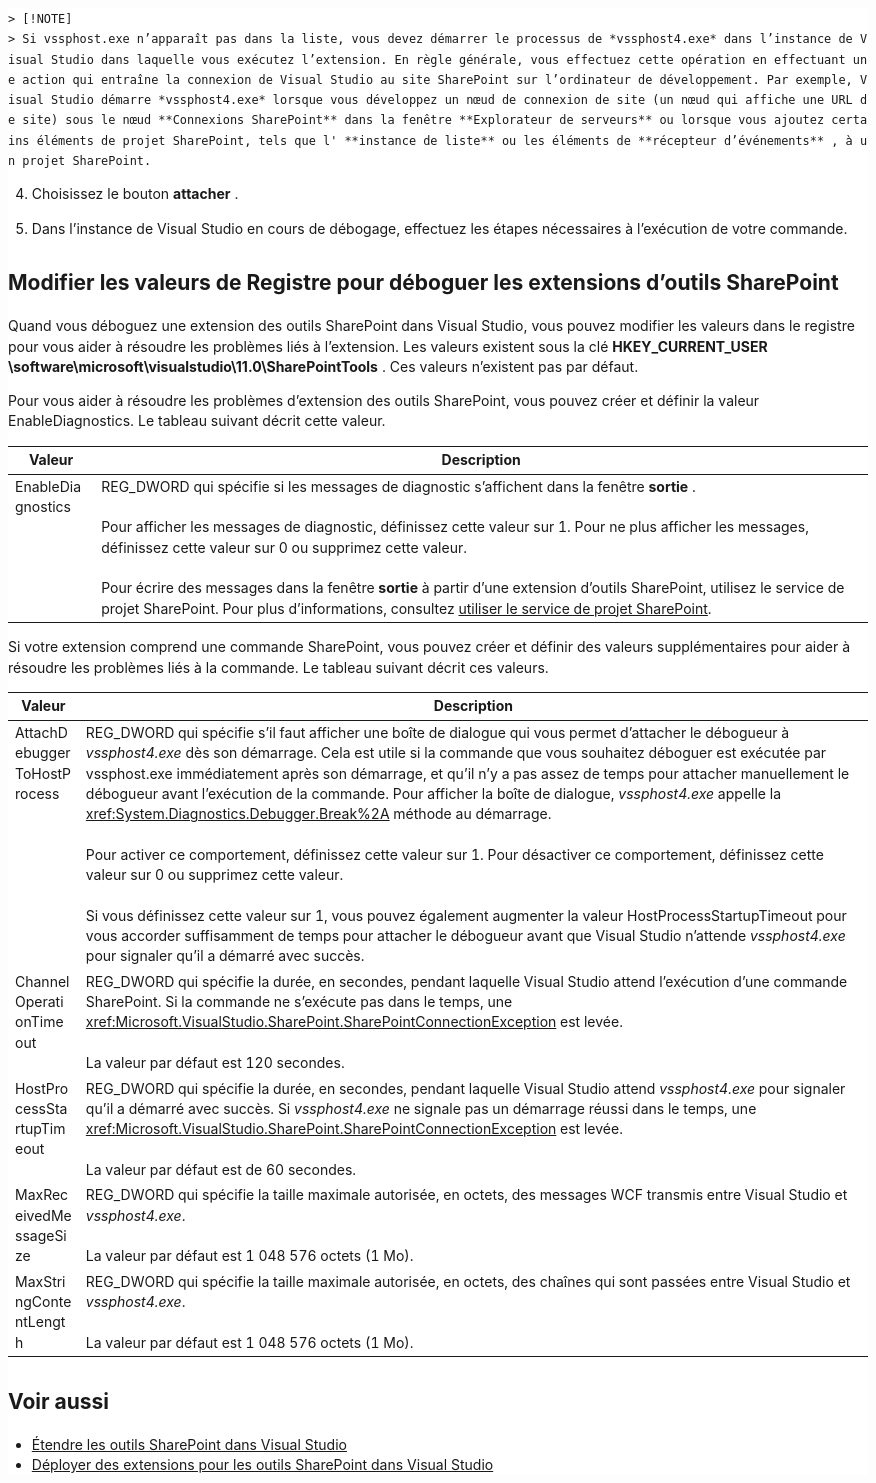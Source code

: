     > [!NOTE]
    > Si vssphost.exe n’apparaît pas dans la liste, vous devez démarrer le processus de *vssphost4.exe* dans l’instance de Visual Studio dans laquelle vous exécutez l’extension. En règle générale, vous effectuez cette opération en effectuant une action qui entraîne la connexion de Visual Studio au site SharePoint sur l’ordinateur de développement. Par exemple, Visual Studio démarre *vssphost4.exe* lorsque vous développez un nœud de connexion de site (un nœud qui affiche une URL de site) sous le nœud **Connexions SharePoint** dans la fenêtre **Explorateur de serveurs** ou lorsque vous ajoutez certains éléments de projet SharePoint, tels que l' **instance de liste** ou les éléments de **récepteur d’événements** , à un projet SharePoint.

4. Choisissez le bouton **attacher** .

5. Dans l’instance de Visual Studio en cours de débogage, effectuez les étapes nécessaires à l’exécution de votre commande.

## <a name="modify-registry-values-to-help-debug-sharepoint-tools-extensions"></a>Modifier les valeurs de Registre pour déboguer les extensions d’outils SharePoint
 Quand vous déboguez une extension des outils SharePoint dans Visual Studio, vous pouvez modifier les valeurs dans le registre pour vous aider à résoudre les problèmes liés à l’extension. Les valeurs existent sous la clé **HKEY_CURRENT_USER \software\microsoft\visualstudio\11.0\SharePointTools** . Ces valeurs n’existent pas par défaut.

 Pour vous aider à résoudre les problèmes d’extension des outils SharePoint, vous pouvez créer et définir la valeur EnableDiagnostics. Le tableau suivant décrit cette valeur.

|Valeur|Description|
|-----------|-----------------|
|EnableDiagnostics|REG_DWORD qui spécifie si les messages de diagnostic s’affichent dans la fenêtre **sortie** .<br /><br /> Pour afficher les messages de diagnostic, définissez cette valeur sur 1. Pour ne plus afficher les messages, définissez cette valeur sur 0 ou supprimez cette valeur.<br /><br /> Pour écrire des messages dans la fenêtre **sortie** à partir d’une extension d’outils SharePoint, utilisez le service de projet SharePoint. Pour plus d’informations, consultez [utiliser le service de projet SharePoint](../sharepoint/using-the-sharepoint-project-service.md).|

 Si votre extension comprend une commande SharePoint, vous pouvez créer et définir des valeurs supplémentaires pour aider à résoudre les problèmes liés à la commande. Le tableau suivant décrit ces valeurs.

|Valeur|Description|
|-----------|-----------------|
|AttachDebuggerToHostProcess|REG_DWORD qui spécifie s’il faut afficher une boîte de dialogue qui vous permet d’attacher le débogueur à *vssphost4.exe* dès son démarrage. Cela est utile si la commande que vous souhaitez déboguer est exécutée par vssphost.exe immédiatement après son démarrage, et qu’il n’y a pas assez de temps pour attacher manuellement le débogueur avant l’exécution de la commande. Pour afficher la boîte de dialogue, *vssphost4.exe* appelle la <xref:System.Diagnostics.Debugger.Break%2A> méthode au démarrage.<br /><br /> Pour activer ce comportement, définissez cette valeur sur 1. Pour désactiver ce comportement, définissez cette valeur sur 0 ou supprimez cette valeur.<br /><br /> Si vous définissez cette valeur sur 1, vous pouvez également augmenter la valeur HostProcessStartupTimeout pour vous accorder suffisamment de temps pour attacher le débogueur avant que Visual Studio n’attende *vssphost4.exe* pour signaler qu’il a démarré avec succès.|
|ChannelOperationTimeout|REG_DWORD qui spécifie la durée, en secondes, pendant laquelle Visual Studio attend l’exécution d’une commande SharePoint. Si la commande ne s’exécute pas dans le temps, une <xref:Microsoft.VisualStudio.SharePoint.SharePointConnectionException> est levée.<br /><br /> La valeur par défaut est 120 secondes.|
|HostProcessStartupTimeout|REG_DWORD qui spécifie la durée, en secondes, pendant laquelle Visual Studio attend *vssphost4.exe* pour signaler qu’il a démarré avec succès. Si *vssphost4.exe* ne signale pas un démarrage réussi dans le temps, une <xref:Microsoft.VisualStudio.SharePoint.SharePointConnectionException> est levée.<br /><br /> La valeur par défaut est de 60 secondes.|
|MaxReceivedMessageSize|REG_DWORD qui spécifie la taille maximale autorisée, en octets, des messages WCF transmis entre Visual Studio et *vssphost4.exe*.<br /><br /> La valeur par défaut est 1 048 576 octets (1 Mo).|
|MaxStringContentLength|REG_DWORD qui spécifie la taille maximale autorisée, en octets, des chaînes qui sont passées entre Visual Studio et *vssphost4.exe*.<br /><br /> La valeur par défaut est 1 048 576 octets (1 Mo).|

## <a name="see-also"></a>Voir aussi

- [Étendre les outils SharePoint dans Visual Studio](../sharepoint/extending-the-sharepoint-tools-in-visual-studio.md)
- [Déployer des extensions pour les outils SharePoint dans Visual Studio](../sharepoint/deploying-extensions-for-the-sharepoint-tools-in-visual-studio.md)
